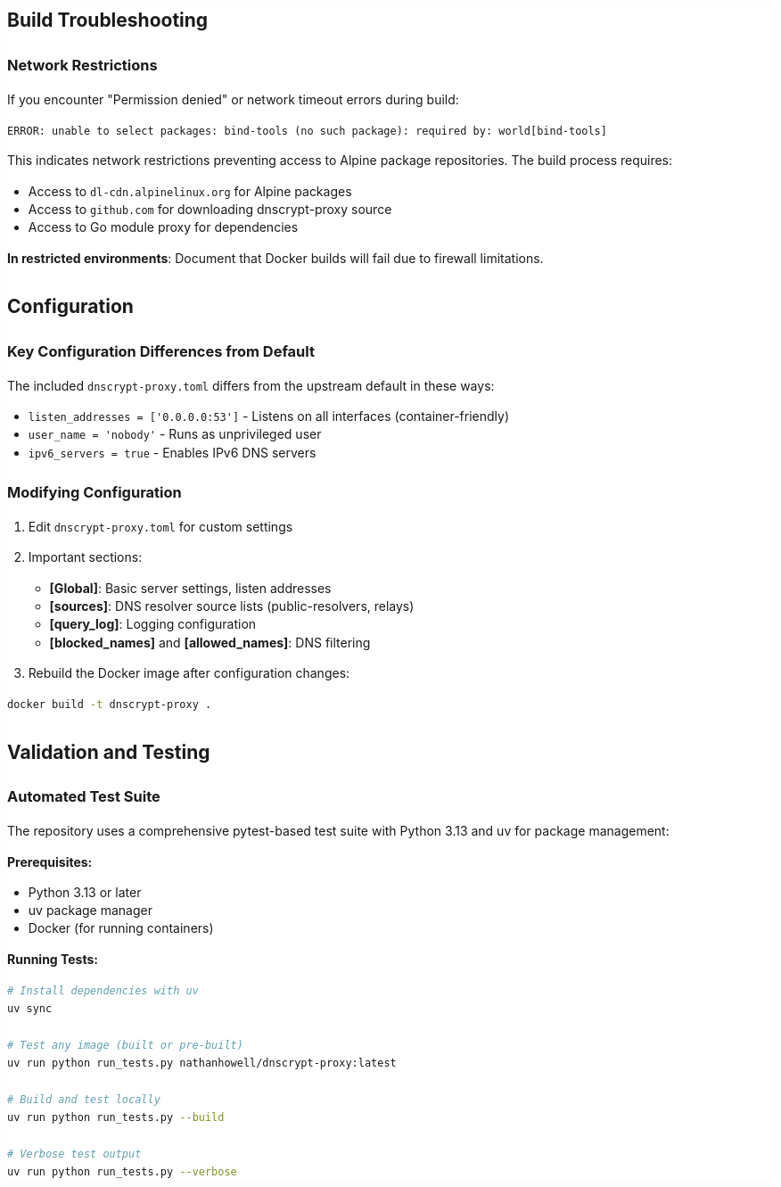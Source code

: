 ## Build Troubleshooting

### Network Restrictions
If you encounter "Permission denied" or network timeout errors during build:
```
ERROR: unable to select packages: bind-tools (no such package): required by: world[bind-tools]
```

This indicates network restrictions preventing access to Alpine package repositories. The build process requires:
- Access to `dl-cdn.alpinelinux.org` for Alpine packages
- Access to `github.com` for downloading dnscrypt-proxy source
- Access to Go module proxy for dependencies

**In restricted environments**: Document that Docker builds will fail due to firewall limitations.

## Configuration

### Key Configuration Differences from Default
The included `dnscrypt-proxy.toml` differs from the upstream default in these ways:
- `listen_addresses = ['0.0.0.0:53']` - Listens on all interfaces (container-friendly)
- `user_name = 'nobody'` - Runs as unprivileged user
- `ipv6_servers = true` - Enables IPv6 DNS servers

### Modifying Configuration
1. Edit `dnscrypt-proxy.toml` for custom settings
2. Important sections:
   - **[Global]**: Basic server settings, listen addresses
   - **[sources]**: DNS resolver source lists (public-resolvers, relays)
   - **[query_log]**: Logging configuration
   - **[blocked_names]** and **[allowed_names]**: DNS filtering

3. Rebuild the Docker image after configuration changes:
```bash
docker build -t dnscrypt-proxy .
```

## Validation and Testing

### Automated Test Suite
The repository uses a comprehensive pytest-based test suite with Python 3.13 and uv for package management:

**Prerequisites:**
- Python 3.13 or later
- uv package manager
- Docker (for running containers)

**Running Tests:**
```bash
# Install dependencies with uv
uv sync

# Test any image (built or pre-built)
uv run python run_tests.py nathanhowell/dnscrypt-proxy:latest

# Build and test locally
uv run python run_tests.py --build

# Verbose test output
uv run python run_tests.py --verbose
```
